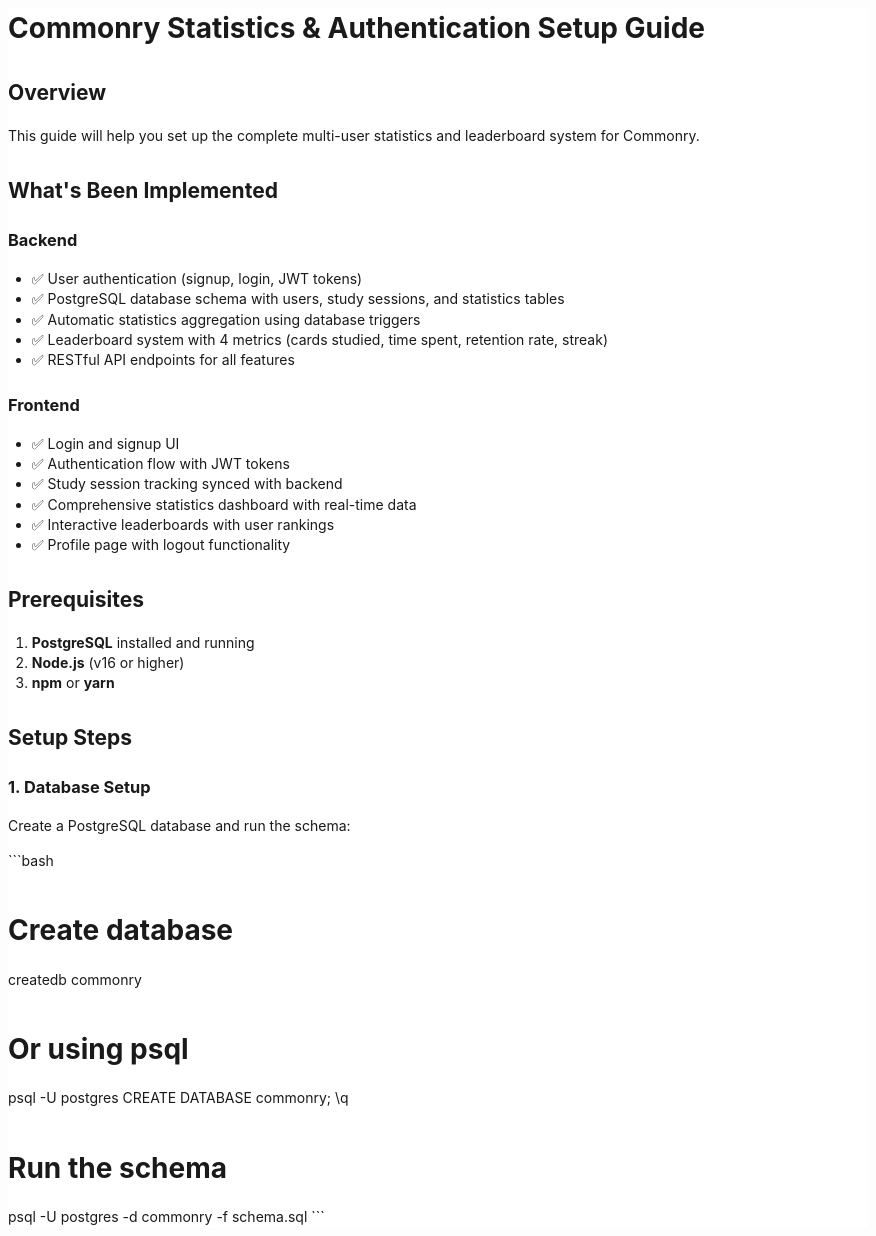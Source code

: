 # Commonry Statistics & Authentication Setup Guide

## Overview

This guide will help you set up the complete multi-user statistics and leaderboard system for Commonry.

## What's Been Implemented

### Backend
- ✅ User authentication (signup, login, JWT tokens)
- ✅ PostgreSQL database schema with users, study sessions, and statistics tables
- ✅ Automatic statistics aggregation using database triggers
- ✅ Leaderboard system with 4 metrics (cards studied, time spent, retention rate, streak)
- ✅ RESTful API endpoints for all features

### Frontend
- ✅ Login and signup UI
- ✅ Authentication flow with JWT tokens
- ✅ Study session tracking synced with backend
- ✅ Comprehensive statistics dashboard with real-time data
- ✅ Interactive leaderboards with user rankings
- ✅ Profile page with logout functionality

## Prerequisites

1. **PostgreSQL** installed and running
2. **Node.js** (v16 or higher)
3. **npm** or **yarn**

## Setup Steps

### 1. Database Setup

Create a PostgreSQL database and run the schema:

\`\`\`bash
# Create database
createdb commonry

# Or using psql
psql -U postgres
CREATE DATABASE commonry;
\\q

# Run the schema
psql -U postgres -d commonry -f schema.sql
\`\`\`
